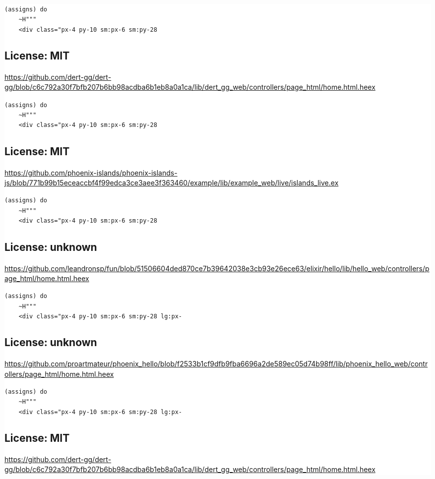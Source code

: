 ```
(assigns) do
    ~H"""
    <div class="px-4 py-10 sm:px-6 sm:py-28
```


## License: MIT
https://github.com/dert-gg/dert-gg/blob/c6c792a30f7bfb207b6bb98acdba6b1eb8a0a1ca/lib/dert_gg_web/controllers/page_html/home.html.heex

```
(assigns) do
    ~H"""
    <div class="px-4 py-10 sm:px-6 sm:py-28
```


## License: MIT
https://github.com/phoenix-islands/phoenix-islands-js/blob/771b99b15eceaccbf4f99edca3ce3aee3f363460/example/lib/example_web/live/islands_live.ex

```
(assigns) do
    ~H"""
    <div class="px-4 py-10 sm:px-6 sm:py-28
```


## License: unknown
https://github.com/leandronsp/fun/blob/51506604ded870ce7b39642038e3cb93e26ece63/elixir/hello/lib/hello_web/controllers/page_html/home.html.heex

```
(assigns) do
    ~H"""
    <div class="px-4 py-10 sm:px-6 sm:py-28 lg:px-
```


## License: unknown
https://github.com/proartmateur/phoenix_hello/blob/f2533b1cf9dfb9fba6696a2de589ec05d74b98ff/lib/phoenix_hello_web/controllers/page_html/home.html.heex

```
(assigns) do
    ~H"""
    <div class="px-4 py-10 sm:px-6 sm:py-28 lg:px-
```


## License: MIT
https://github.com/dert-gg/dert-gg/blob/c6c792a30f7bfb207b6bb98acdba6b1eb8a0a1ca/lib/dert_gg_web/controllers/page_html/home.html.heex
